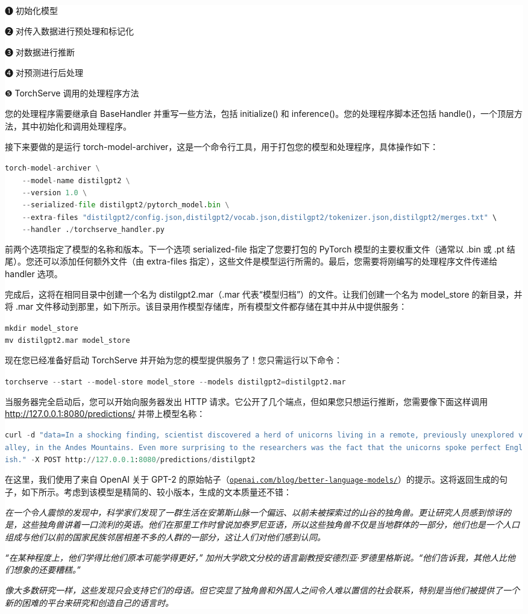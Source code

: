❶ 初始化模型

❷ 对传入数据进行预处理和标记化

❸ 对数据进行推断

❹ 对预测进行后处理

❺ TorchServe 调用的处理程序方法

您的处理程序需要继承自 BaseHandler 并重写一些方法，包括 initialize() 和 inference()。您的处理程序脚本还包括 handle()，一个顶层方法，其中初始化和调用处理程序。

接下来要做的是运行 torch-model-archiver，这是一个命令行工具，用于打包您的模型和处理程序，具体操作如下：

```py
torch-model-archiver \
    --model-name distilgpt2 \
    --version 1.0 \
    --serialized-file distilgpt2/pytorch_model.bin \
    --extra-files "distilgpt2/config.json,distilgpt2/vocab.json,distilgpt2/tokenizer.json,distilgpt2/merges.txt" \
    --handler ./torchserve_handler.py
```

前两个选项指定了模型的名称和版本。下一个选项 serialized-file 指定了您要打包的 PyTorch 模型的主要权重文件（通常以 .bin 或 .pt 结尾）。您还可以添加任何额外文件（由 extra-files 指定），这些文件是模型运行所需的。最后，您需要将刚编写的处理程序文件传递给 handler 选项。

完成后，这将在相同目录中创建一个名为 distilgpt2.mar（.mar 代表“模型归档”）的文件。让我们创建一个名为 model_store 的新目录，并将 .mar 文件移动到那里，如下所示。该目录用作模型存储库，所有模型文件都存储在其中并从中提供服务：

```py
mkdir model_store
mv distilgpt2.mar model_store
```

现在您已经准备好启动 TorchServe 并开始为您的模型提供服务了！您只需运行以下命令：

```py
torchserve --start --model-store model_store --models distilgpt2=distilgpt2.mar
```

当服务器完全启动后，您可以开始向服务器发出 HTTP 请求。它公开了几个端点，但如果您只想运行推断，您需要像下面这样调用 http://127.0.0.1:8080/predictions/ 并带上模型名称：

```py
curl -d "data=In a shocking finding, scientist discovered a herd of unicorns living in a remote, previously unexplored valley, in the Andes Mountains. Even more surprising to the researchers was the fact that the unicorns spoke perfect English." -X POST http://127.0.0.1:8080/predictions/distilgpt2
```

在这里，我们使用了来自 OpenAI 关于 GPT-2 的原始帖子（[`openai.com/blog/better-language-models/`](https://openai.com/blog/better-language-models/)）的提示。这将返回生成的句子，如下所示。考虑到该模型是精简的、较小版本，生成的文本质量还不错：

*在一个令人震惊的发现中，科学家们发现了一群生活在安第斯山脉一个偏远、以前未被探索过的山谷的独角兽。更让研究人员感到惊讶的是，这些独角兽讲着一口流利的英语。他们在那里工作时曾说加泰罗尼亚语，所以这些独角兽不仅是当地群体的一部分，他们也是一个人口组成与他们以前的国家民族邻居相差不多的人群的一部分，这让人们对他们感到认同。*

*“在某种程度上，他们学得比他们原本可能学得更好，” 加州大学欧文分校的语言副教授安德烈亚·罗德里格斯说。“他们告诉我，其他人比他们想象的还要糟糕。”*

*像大多数研究一样，这些发现只会支持它们的母语。但它突显了独角兽和外国人之间令人难以置信的社会联系，特别是当他们被提供了一个新的困难的平台来研究和创造自己的语言时。*
